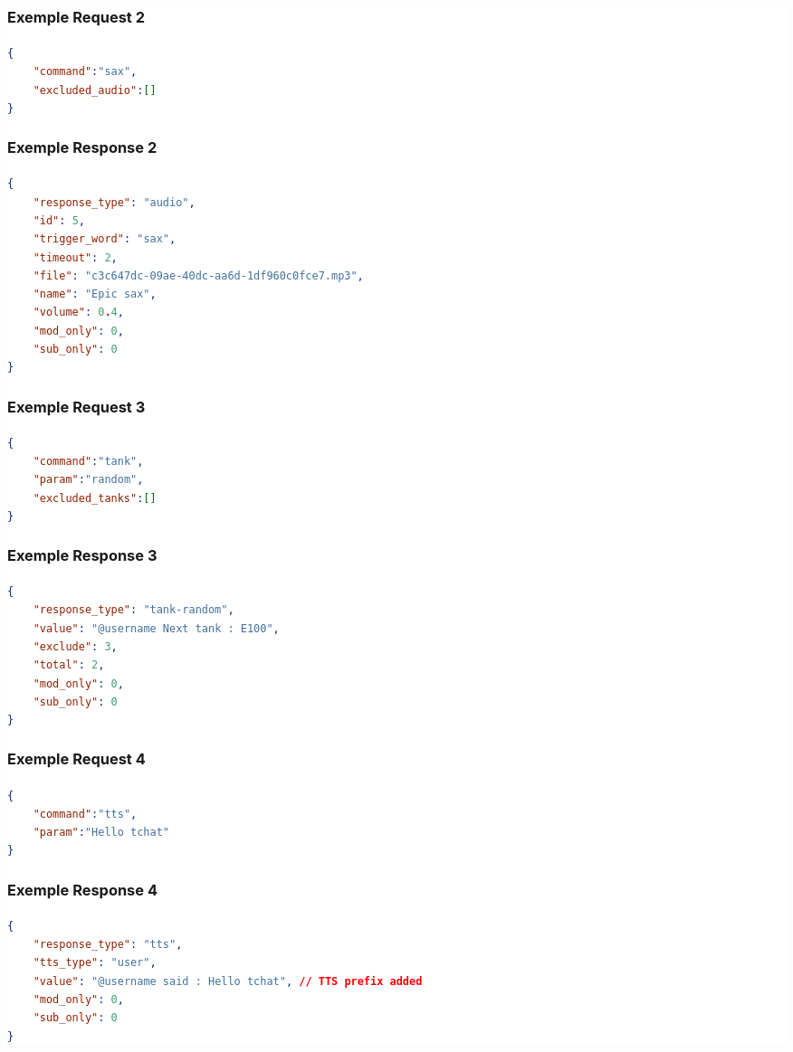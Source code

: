 ### Exemple Request 2
```json
{
    "command":"sax",
    "excluded_audio":[]
}
```

### Exemple Response 2
```json
{
    "response_type": "audio",
    "id": 5,
    "trigger_word": "sax",
    "timeout": 2,
    "file": "c3c647dc-09ae-40dc-aa6d-1df960c0fce7.mp3",
    "name": "Epic sax",
    "volume": 0.4,
    "mod_only": 0,
    "sub_only": 0
}
```

### Exemple Request 3
```json
{
    "command":"tank",
    "param":"random",
    "excluded_tanks":[]
}
```

### Exemple Response 3
```json
{
    "response_type": "tank-random",
    "value": "@username Next tank : E100",
    "exclude": 3,
    "total": 2,
    "mod_only": 0,
    "sub_only": 0
}
```

### Exemple Request 4
```json
{
    "command":"tts",
    "param":"Hello tchat"
}
```

### Exemple Response 4
```json
{
    "response_type": "tts",
    "tts_type": "user",
    "value": "@username said : Hello tchat", // TTS prefix added
    "mod_only": 0,
    "sub_only": 0
}
```